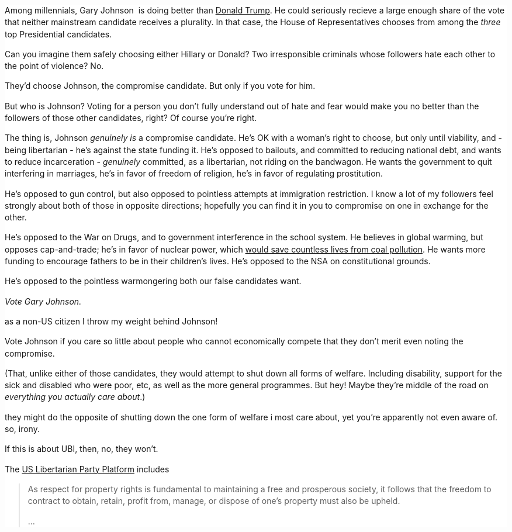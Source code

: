 <p>Among millennials, Gary Johnson  is doing better than <a href="http://t.umblr.com/redirect?z=http%3A%2F%2Fredalertpolitics.com%2F2016%2F07%2F10%2Fpew-gary-johnson-jumps-2nd-place-among-millennials%2F&amp;t=MDBhMWU2ZTcyOGMyYjQyNWUyMGRkOGNiYjIzMGYzNjQzYmIxNjQ5YSxWRG81OGdRTg%3D%3D">Donald Trump</a>. He could seriously recieve a large enough share of the vote that neither mainstream candidate receives a plurality. In that case, the House of Representatives chooses from among the <i>three</i> top Presidential candidates.</p>
<p>Can you imagine them safely choosing either Hillary or Donald? Two irresponsible criminals whose followers hate each other to the point of violence? No.</p>
<p>They’d choose Johnson, the compromise candidate. But only if you vote for him.</p>
<p>But who is Johnson? Voting for a person you don’t fully understand out of hate and fear would make you no better than the followers of those other candidates, right? Of course you’re right.</p>
<p>The thing is, Johnson <i>genuinely is</i> a compromise candidate. He’s OK with a woman’s right to choose, but only until viability, and - being libertarian - he’s against the state funding it. He’s opposed to bailouts, and committed to reducing national debt, and wants to reduce incarceration - <i>genuinely</i> committed, as a libertarian, not riding on the bandwagon. He wants the government to quit interfering in marriages, he’s in favor of freedom of religion, he’s in favor of regulating prostitution.</p>
<p>He’s opposed to gun control, but also opposed to pointless attempts at immigration restriction. I know a lot of my followers feel strongly about both of those in opposite directions; hopefully you can find it in you to compromise on one in exchange for the other. <br /></p>
<p>He’s opposed to the War on Drugs, and to government interference in the school system. He believes in global warming, but opposes cap-and-trade; he’s in favor of nuclear power, which <a href="http://t.umblr.com/redirect?z=http%3A%2F%2Fclimate.nasa.gov%2Fnews%2F903%2Fcoal-and-gas-are-far-more-harmful-than-nuclear-power%2F&amp;t=MDIyMzI1OWY0YjFjZTc3MGU2YjA5ZGFhN2NkYmRjZDdlZjZlM2UwOSxWRG81OGdRTg%3D%3D">would save countless lives from coal pollution</a>. He wants more funding to encourage fathers to be in their children’s lives. He’s opposed to the NSA on constitutional grounds.</p>
<p>He’s opposed to the pointless warmongering both our false candidates want.</p>
<p><i>Vote Gary Johnson.</i></p>
<figure class="tmblr-embed tmblr-full"></figure></blockquote>
<p>as a non-US citizen I throw my weight behind Johnson!</p>
</blockquote>
<p>Vote Johnson if you care so little about people who cannot economically compete that they don’t merit even noting the compromise.</p>
<p>(That, unlike either of those candidates, they would attempt to shut down all forms of welfare. Including disability, support for the sick and disabled who were poor, etc, as well as the more general programmes. But hey! Maybe they’re middle of the road on <i>everything you actually care about</i>.)</p>
</blockquote>
<p>they might do the opposite of shutting down the one form of welfare i most care about, yet you’re apparently not even aware of. so, irony.</p>
</blockquote>
<p>If this is about UBI, then, no, they won’t.</p>
<p>

The <a href="https://www.lp.org/platform">US Libertarian Party Platform</a> includes </p>
<blockquote>
<p>

As respect for property rights is fundamental to maintaining a free and prosperous society, it follows that the freedom to contract to obtain, retain, profit from, manage, or dispose of one’s property must also be upheld.<br /></p>
<p>…</p>
<p>
